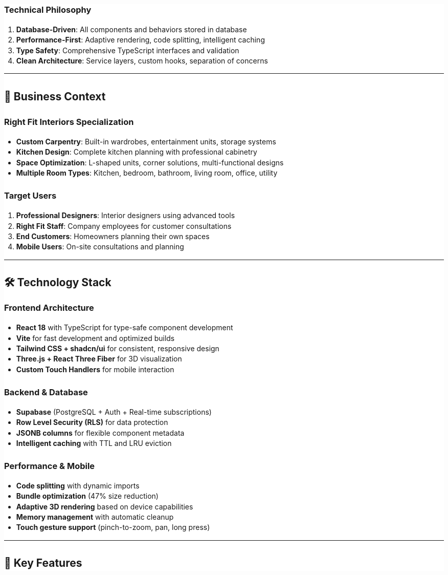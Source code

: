 ### **Technical Philosophy**
1. **Database-Driven**: All components and behaviors stored in database
2. **Performance-First**: Adaptive rendering, code splitting, intelligent caching
3. **Type Safety**: Comprehensive TypeScript interfaces and validation
4. **Clean Architecture**: Service layers, custom hooks, separation of concerns

---

## 🏢 **Business Context**

### **Right Fit Interiors Specialization**
- **Custom Carpentry**: Built-in wardrobes, entertainment units, storage systems
- **Kitchen Design**: Complete kitchen planning with professional cabinetry
- **Space Optimization**: L-shaped units, corner solutions, multi-functional designs
- **Multiple Room Types**: Kitchen, bedroom, bathroom, living room, office, utility

### **Target Users**
1. **Professional Designers**: Interior designers using advanced tools
2. **Right Fit Staff**: Company employees for customer consultations
3. **End Customers**: Homeowners planning their own spaces
4. **Mobile Users**: On-site consultations and planning

---

## 🛠️ **Technology Stack**

### **Frontend Architecture**
- **React 18** with TypeScript for type-safe component development
- **Vite** for fast development and optimized builds
- **Tailwind CSS + shadcn/ui** for consistent, responsive design
- **Three.js + React Three Fiber** for 3D visualization
- **Custom Touch Handlers** for mobile interaction

### **Backend & Database**
- **Supabase** (PostgreSQL + Auth + Real-time subscriptions)
- **Row Level Security (RLS)** for data protection
- **JSONB columns** for flexible component metadata
- **Intelligent caching** with TTL and LRU eviction

### **Performance & Mobile**
- **Code splitting** with dynamic imports
- **Bundle optimization** (47% size reduction)
- **Adaptive 3D rendering** based on device capabilities
- **Memory management** with automatic cleanup
- **Touch gesture support** (pinch-to-zoom, pan, long press)

---

## 🎯 **Key Features**
